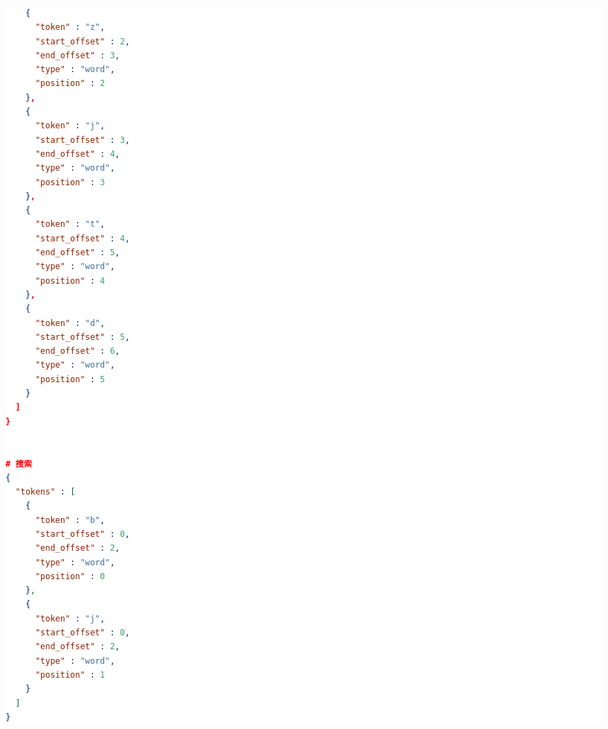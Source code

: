 ```json
    {
      "token" : "z",
      "start_offset" : 2,
      "end_offset" : 3,
      "type" : "word",
      "position" : 2
    },
    {
      "token" : "j",
      "start_offset" : 3,
      "end_offset" : 4,
      "type" : "word",
      "position" : 3
    },
    {
      "token" : "t",
      "start_offset" : 4,
      "end_offset" : 5,
      "type" : "word",
      "position" : 4
    },
    {
      "token" : "d",
      "start_offset" : 5,
      "end_offset" : 6,
      "type" : "word",
      "position" : 5
    }
  ]
}


# 搜索
{
  "tokens" : [
    {
      "token" : "b",
      "start_offset" : 0,
      "end_offset" : 2,
      "type" : "word",
      "position" : 0
    },
    {
      "token" : "j",
      "start_offset" : 0,
      "end_offset" : 2,
      "type" : "word",
      "position" : 1
    }
  ]
}
```
